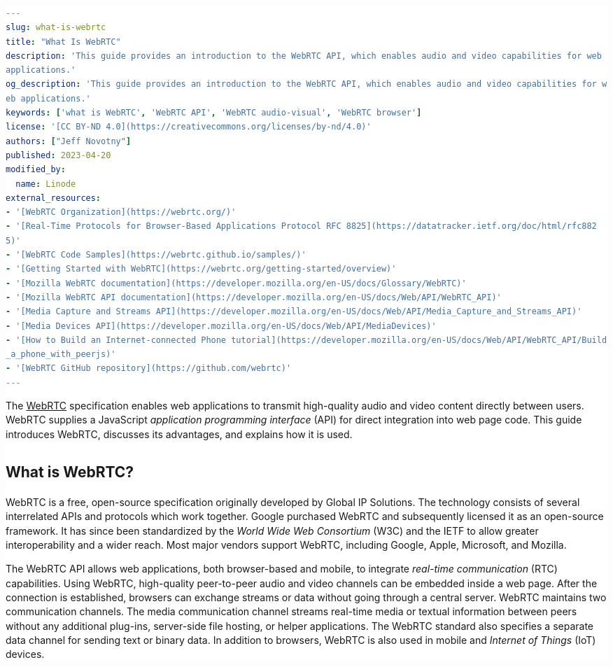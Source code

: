```yaml
---
slug: what-is-webrtc
title: "What Is WebRTC"
description: 'This guide provides an introduction to the WebRTC API, which enables audio and video capabilities for web applications.'
og_description: 'This guide provides an introduction to the WebRTC API, which enables audio and video capabilities for web applications.'
keywords: ['what is WebRTC', 'WebRTC API', 'WebRTC audio-visual', 'WebRTC browser']
license: '[CC BY-ND 4.0](https://creativecommons.org/licenses/by-nd/4.0)'
authors: ["Jeff Novotny"]
published: 2023-04-20
modified_by:
  name: Linode
external_resources:
- '[WebRTC Organization](https://webrtc.org/)'
- '[Real-Time Protocols for Browser-Based Applications Protocol RFC 8825](https://datatracker.ietf.org/doc/html/rfc8825)'
- '[WebRTC Code Samples](https://webrtc.github.io/samples/)'
- '[Getting Started with WebRTC](https://webrtc.org/getting-started/overview)'
- '[Mozilla WebRTC documentation](https://developer.mozilla.org/en-US/docs/Glossary/WebRTC)'
- '[Mozilla WebRTC API documentation](https://developer.mozilla.org/en-US/docs/Web/API/WebRTC_API)'
- '[Media Capture and Streams API](https://developer.mozilla.org/en-US/docs/Web/API/Media_Capture_and_Streams_API)'
- '[Media Devices API](https://developer.mozilla.org/en-US/docs/Web/API/MediaDevices)'
- '[How to Build an Internet-connected Phone tutorial](https://developer.mozilla.org/en-US/docs/Web/API/WebRTC_API/Build_a_phone_with_peerjs)'
- '[WebRTC GitHub repository](https://github.com/webrtc)'
---
```


The [WebRTC](https://webrtc.org/) specification enables web applications to transmit high-quality audio and video content directly between users. WebRTC supplies a JavaScript *application programming interface* (API) for direct integration into web page code. This guide introduces WebRTC, discusses its advantages, and explains how it is used.

## What is WebRTC?

WebRTC is a free, open-source specification originally developed by Global IP Solutions. The technology consists of several interrelated APIs and protocols which work together. Google purchased WebRTC and subsequently licensed it as an open-source framework. It has since been standardized by the *World Wide Web Consortium* (W3C) and the IETF to allow greater interoperability and a wider reach. Most major vendors support WebRTC, including Google, Apple, Microsoft, and Mozilla.

The WebRTC API allows web applications, both browser-based and mobile, to integrate *real-time communication* (RTC) capabilities. Using WebRTC, high-quality peer-to-peer audio and video channels can be embedded inside a web page. After the connection is established, browsers can exchange streams or data without going through a central server. WebRTC maintains two communication channels. The media communication channel streams real-time media or textual information between peers without any additional plug-ins, server-side file hosting, or helper applications. The WebRTC standard also specifies a separate data channel for sending text or binary data. In addition to browsers, WebRTC is also used in mobile and *Internet of Things* (IoT) devices.
